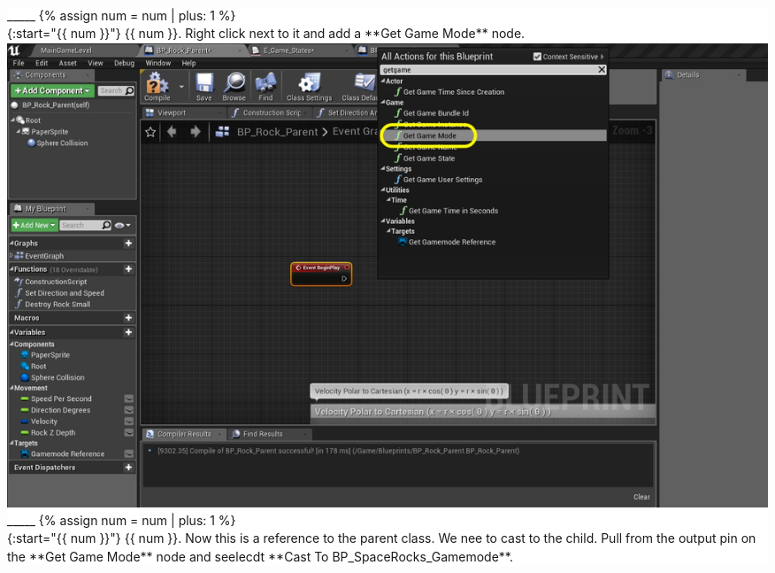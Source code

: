 </div>
</div>
_____ 
{% assign num = num | plus: 1 %}
<div class = "row">
<div class="col-12 col-lg-4 col align-self-center">
<div markdown = "1">
{:start="{{ num }}"}
{{ num }}. Right click next to it and add a **Get Game Mode** node.
</div>
</div>
<div class="col-12 col-lg-8">
<img src="images/GetGameModeGamemodeBP.jpg"  class= "img-fluid"  alt="Create new sprite with button">  
</div>
</div>
_____ 
{% assign num = num | plus: 1 %}
<div class = "row">
<div class="col-12 col-lg-4 col align-self-center">
<div markdown = "1">
{:start="{{ num }}"}
{{ num }}. Now this is a reference to the parent class. We nee to cast to the child.  Pull from the output pin on the **Get Game Mode** node and seelecdt **Cast To BP_SpaceRocks_Gamemode**.
</div>
</div>
<div class="col-12 col-lg-8">